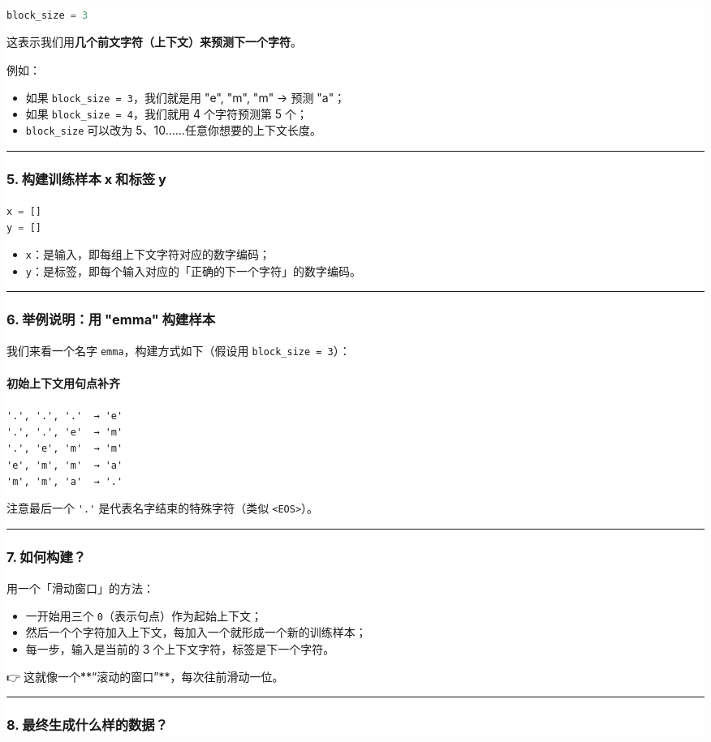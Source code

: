 ```python
block_size = 3
```

这表示我们用**几个前文字符（上下文）来预测下一个字符**。

例如：

* 如果 `block_size = 3`，我们就是用 "e", "m", "m" → 预测 "a"；
* 如果 `block_size = 4`，我们就用 4 个字符预测第 5 个；
* `block_size` 可以改为 5、10……任意你想要的上下文长度。

---

### 5. 构建训练样本 x 和标签 y

```python
x = []
y = []
```

* `x`：是输入，即每组上下文字符对应的数字编码；
* `y`：是标签，即每个输入对应的「正确的下一个字符」的数字编码。

---

### 6. 举例说明：用 "emma" 构建样本

我们来看一个名字 `emma`，构建方式如下（假设用 `block_size = 3`）：

#### 初始上下文用句点补齐

```text
'.', '.', '.'  → 'e'
'.', '.', 'e'  → 'm'
'.', 'e', 'm'  → 'm'
'e', 'm', 'm'  → 'a'
'm', 'm', 'a'  → '.'
```

注意最后一个 `'.'` 是代表名字结束的特殊字符（类似 `<EOS>`）。

---

### 7. 如何构建？

用一个「滑动窗口」的方法：

* 一开始用三个 `0`（表示句点）作为起始上下文；
* 然后一个个字符加入上下文，每加入一个就形成一个新的训练样本；
* 每一步，输入是当前的 3 个上下文字符，标签是下一个字符。

👉 这就像一个\*\*“滚动的窗口”\*\*，每次往前滑动一位。

---

### 8. 最终生成什么样的数据？
